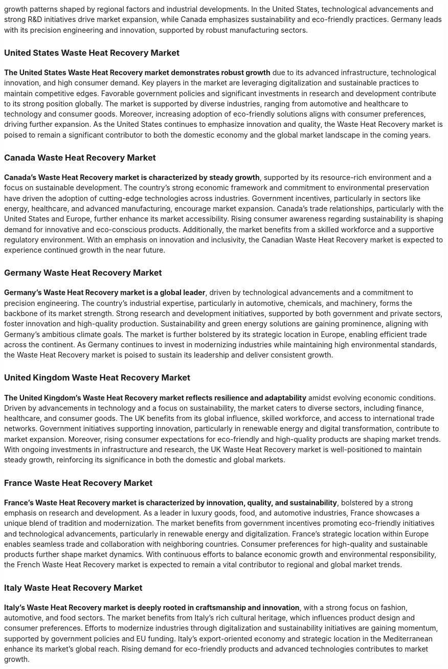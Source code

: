 growth patterns shaped by regional factors and industrial developments. In the United States, technological advancements and strong R&amp;D initiatives drive market expansion, while Canada emphasizes sustainability and eco-friendly practices. Germany leads with its precision engineering and innovation, supported by robust manufacturing sectors.</span></em></p></blockquote><h3><strong>United States Waste Heat Recovery  Market</strong></h3><p><strong>The United States Waste Heat Recovery  market demonstrates robust growth</strong> due to its advanced infrastructure, technological innovation, and high consumer demand. Key players in the market are leveraging digitalization and sustainable practices to maintain competitive edges. Favorable government policies and significant investments in research and development contribute to its strong position globally. The market is supported by diverse industries, ranging from automotive and healthcare to technology and consumer goods. Moreover, increasing adoption of eco-friendly solutions aligns with consumer preferences, driving further expansion. As the United States continues to emphasize innovation and quality, the Waste Heat Recovery  market is poised to remain a significant contributor to both the domestic economy and the global market landscape in the coming years.</p><h3><strong>Canada Waste Heat Recovery  Market</strong></h3><p><strong>Canada&rsquo;s Waste Heat Recovery  market is characterized by steady growth</strong>, supported by its resource-rich environment and a focus on sustainable development. The country&rsquo;s strong economic framework and commitment to environmental preservation have driven the adoption of cutting-edge technologies across industries. Government incentives, particularly in sectors like energy, healthcare, and advanced manufacturing, encourage market expansion. Canada&rsquo;s trade relationships, particularly with the United States and Europe, further enhance its market accessibility. Rising consumer awareness regarding sustainability is shaping demand for innovative and eco-conscious products. Additionally, the market benefits from a skilled workforce and a supportive regulatory environment. With an emphasis on innovation and inclusivity, the Canadian Waste Heat Recovery  market is expected to experience continued growth in the near future.</p><h3><strong>Germany Waste Heat Recovery  Market</strong></h3><p><strong>Germany&rsquo;s Waste Heat Recovery  market is a global leader</strong>, driven by technological advancements and a commitment to precision engineering. The country&rsquo;s industrial expertise, particularly in automotive, chemicals, and machinery, forms the backbone of its market strength. Strong research and development initiatives, supported by both government and private sectors, foster innovation and high-quality production. Sustainability and green energy solutions are gaining prominence, aligning with Germany&rsquo;s ambitious climate goals. The market is further bolstered by its strategic location in Europe, enabling efficient trade across the continent. As Germany continues to invest in modernizing industries while maintaining high environmental standards, the Waste Heat Recovery  market is poised to sustain its leadership and deliver consistent growth.</p><h3><strong>United Kingdom Waste Heat Recovery  Market</strong></h3><p><strong>The United Kingdom&rsquo;s Waste Heat Recovery  market reflects resilience and adaptability</strong> amidst evolving economic conditions. Driven by advancements in technology and a focus on sustainability, the market caters to diverse sectors, including finance, healthcare, and consumer goods. The UK benefits from its global influence, skilled workforce, and access to international trade networks. Government initiatives supporting innovation, particularly in renewable energy and digital transformation, contribute to market expansion. Moreover, rising consumer expectations for eco-friendly and high-quality products are shaping market trends. With ongoing investments in infrastructure and research, the UK Waste Heat Recovery  market is well-positioned to maintain steady growth, reinforcing its significance in both the domestic and global markets.</p><h3><strong>France Waste Heat Recovery  Market</strong></h3><p><strong>France&rsquo;s Waste Heat Recovery  market is characterized by innovation, quality, and sustainability</strong>, bolstered by a strong emphasis on research and development. As a leader in luxury goods, food, and automotive industries, France showcases a unique blend of tradition and modernization. The market benefits from government incentives promoting eco-friendly initiatives and technological advancements, particularly in renewable energy and digitalization. France&rsquo;s strategic location within Europe enables seamless trade and collaboration with neighboring countries. Consumer preferences for high-quality and sustainable products further shape market dynamics. With continuous efforts to balance economic growth and environmental responsibility, the French Waste Heat Recovery  market is expected to remain a vital contributor to regional and global market trends.</p><h3><strong>Italy Waste Heat Recovery  Market</strong></h3><p><strong>Italy&rsquo;s Waste Heat Recovery  market is deeply rooted in craftsmanship and innovation</strong>, with a strong focus on fashion, automotive, and food sectors. The market benefits from Italy&rsquo;s rich cultural heritage, which influences product design and consumer preferences. Efforts to modernize industries through digitalization and sustainability initiatives are gaining momentum, supported by government policies and EU funding. Italy&rsquo;s export-oriented economy and strategic location in the Mediterranean enhance its market&rsquo;s global reach. Rising demand for eco-friendly products and advanced technologies contributes to market growth.